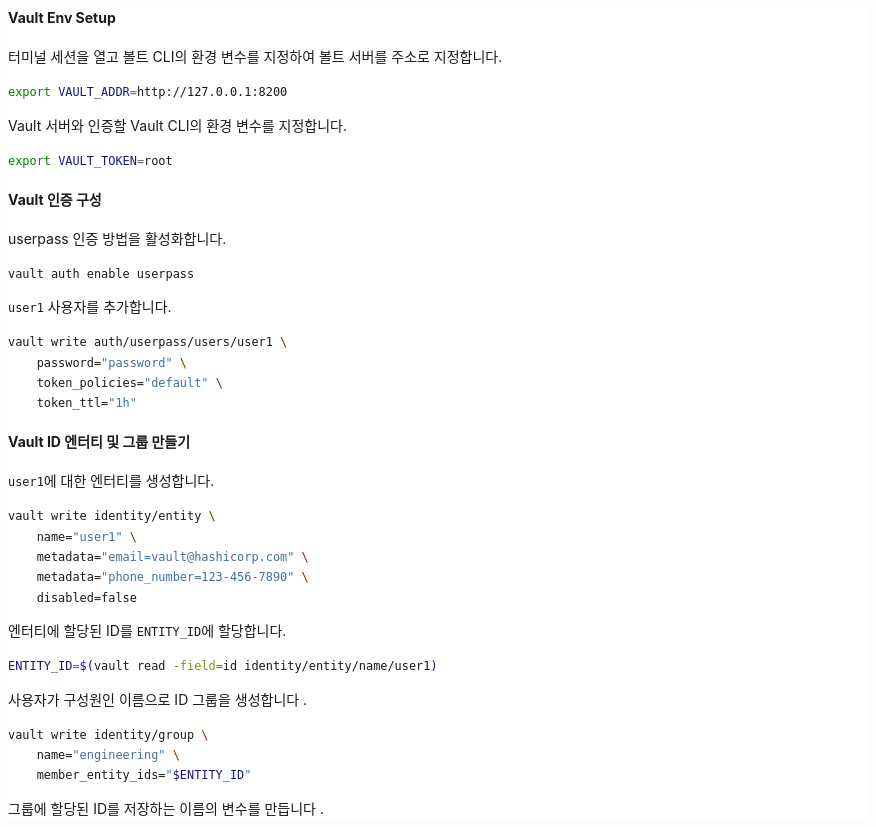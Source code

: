 #### Vault Env Setup

터미널 세션을 열고 볼트 CLI의 환경 변수를 지정하여 볼트 서버를 주소로 지정합니다.

```bash
export VAULT_ADDR=http://127.0.0.1:8200
```

Vault 서버와 인증할 Vault CLI의 환경 변수를 지정합니다.

```bash
export VAULT_TOKEN=root
```



#### Vault 인증 구성

userpass 인증 방법을 활성화합니다.

```bash
vault auth enable userpass
```

`user1` 사용자를 추가합니다.

```bash
vault write auth/userpass/users/user1 \
    password="password" \
    token_policies="default" \
    token_ttl="1h"
```



#### Vault ID 엔터티 및 그룹 만들기

`user1`에 대한 엔터티를 생성합니다.

```bash
vault write identity/entity \
    name="user1" \
    metadata="email=vault@hashicorp.com" \
    metadata="phone_number=123-456-7890" \
    disabled=false
```

엔터티에 할당된 ID를 `ENTITY_ID`에 할당합니다.

```bash
ENTITY_ID=$(vault read -field=id identity/entity/name/user1)
```

사용자가 구성원인 이름으로 ID 그룹을 생성합니다 .

```bash
vault write identity/group \
    name="engineering" \
    member_entity_ids="$ENTITY_ID"
```

그룹에 할당된 ID를 저장하는 이름의 변수를 만듭니다 .
